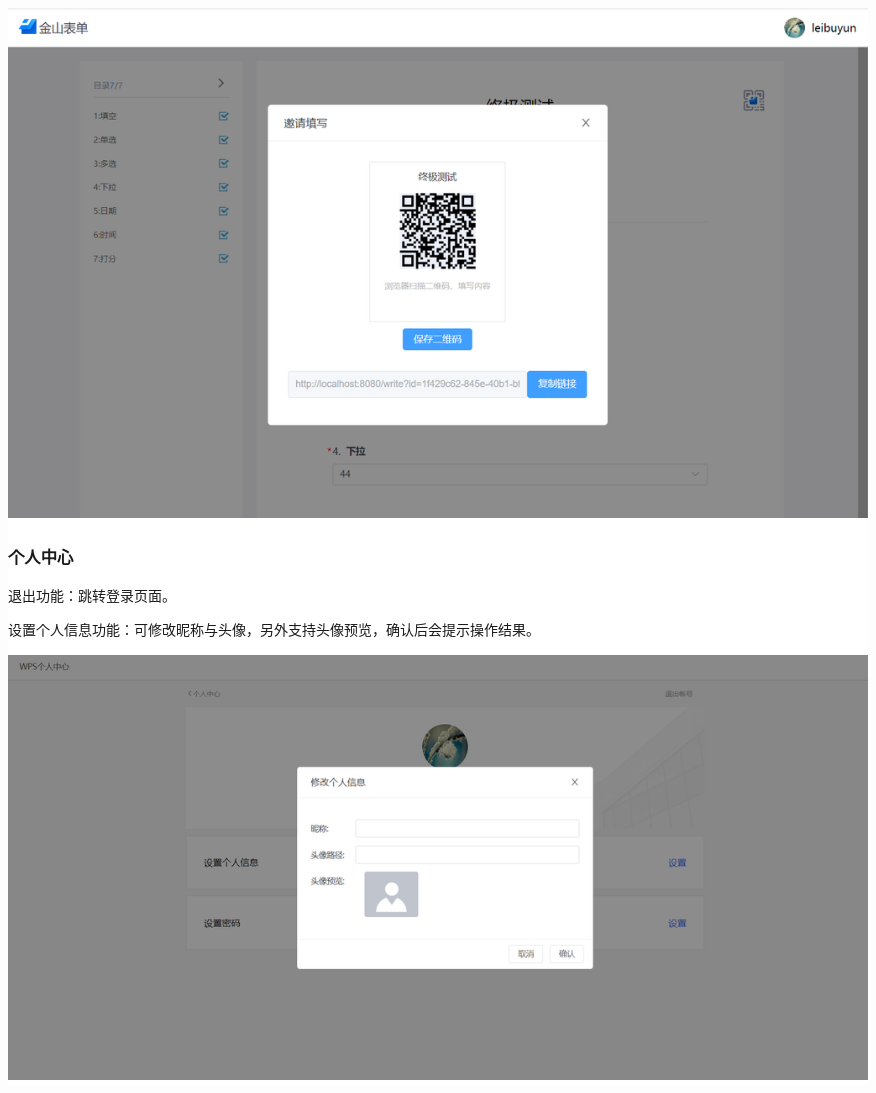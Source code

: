 ![postman](../mdImgs/image-20220616192844268.png)

### 个人中心

退出功能：跳转登录页面。

设置个人信息功能：可修改昵称与头像，另外支持头像预览，确认后会提示操作结果。

![postman](../mdImgs/image-20220616193042246.png)
